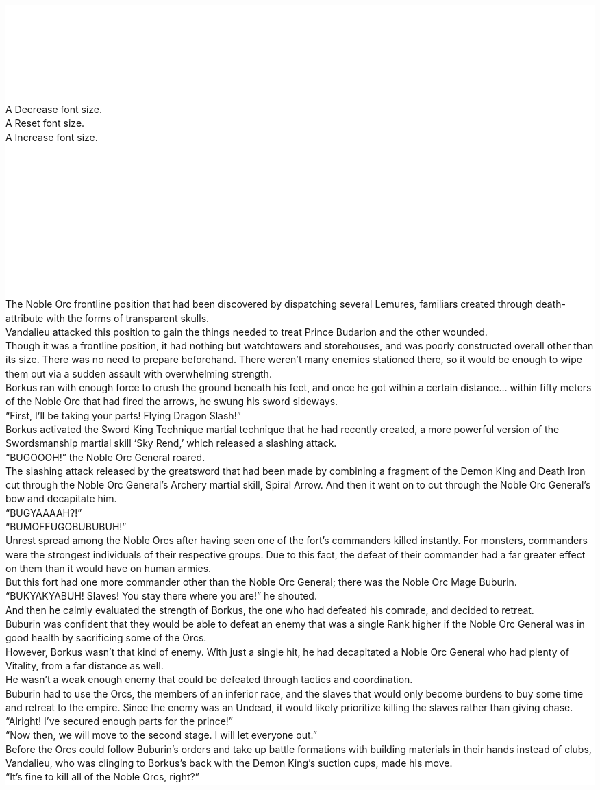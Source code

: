<br/>
<br/>
<br/>
<br/>
<br/>
<br/>
<br/>
A Decrease font size.<br/>
A Reset font size.<br/>
A Increase font size.<br/>
<br/>
<br/>
<br/>
<br/>
<br/>
<br/>
<br/>
<br/>
<br/>
<br/>
<br/>
The Noble Orc frontline position that had been discovered by dispatching several Lemures, familiars created through death-attribute with the forms of transparent skulls.<br/>
Vandalieu attacked this position to gain the things needed to treat Prince Budarion and the other wounded.<br/>
Though it was a frontline position, it had nothing but watchtowers and storehouses, and was poorly constructed overall other than its size. There was no need to prepare beforehand. There weren’t many enemies stationed there, so it would be enough to wipe them out via a sudden assault with overwhelming strength.<br/>
Borkus ran with enough force to crush the ground beneath his feet, and once he got within a certain distance… within fifty meters of the Noble Orc that had fired the arrows, he swung his sword sideways.<br/>
“First, I’ll be taking your parts! Flying Dragon Slash!”<br/>
Borkus activated the Sword King Technique martial technique that he had recently created, a more powerful version of the Swordsmanship martial skill ‘Sky Rend,’ which released a slashing attack.<br/>
“BUGOOOH!” the Noble Orc General roared.<br/>
The slashing attack released by the greatsword that had been made by combining a fragment of the Demon King and Death Iron cut through the Noble Orc General’s Archery martial skill, Spiral Arrow. And then it went on to cut through the Noble Orc General’s bow and decapitate him.<br/>
“BUGYAAAAH?!”<br/>
“BUMOFFUGOBUBUBUH!”<br/>
Unrest spread among the Noble Orcs after having seen one of the fort’s commanders killed instantly. For monsters, commanders were the strongest individuals of their respective groups. Due to this fact, the defeat of their commander had a far greater effect on them than it would have on human armies.<br/>
But this fort had one more commander other than the Noble Orc General; there was the Noble Orc Mage Buburin.<br/>
“BUKYAKYABUH! Slaves! You stay there where you are!” he shouted.<br/>
And then he calmly evaluated the strength of Borkus, the one who had defeated his comrade, and decided to retreat.<br/>
Buburin was confident that they would be able to defeat an enemy that was a single Rank higher if the Noble Orc General was in good health by sacrificing some of the Orcs.<br/>
However, Borkus wasn’t that kind of enemy. With just a single hit, he had decapitated a Noble Orc General who had plenty of Vitality, from a far distance as well.<br/>
He wasn’t a weak enough enemy that could be defeated through tactics and coordination.<br/>
Buburin had to use the Orcs, the members of an inferior race, and the slaves that would only become burdens to buy some time and retreat to the empire. Since the enemy was an Undead, it would likely prioritize killing the slaves rather than giving chase.<br/>
“Alright! I’ve secured enough parts for the prince!”<br/>
“Now then, we will move to the second stage. I will let everyone out.”<br/>
Before the Orcs could follow Buburin’s orders and take up battle formations with building materials in their hands instead of clubs, Vandalieu, who was clinging to Borkus’s back with the Demon King’s suction cups, made his move.<br/>
“It’s fine to kill all of the Noble Orcs, right?”<br/>